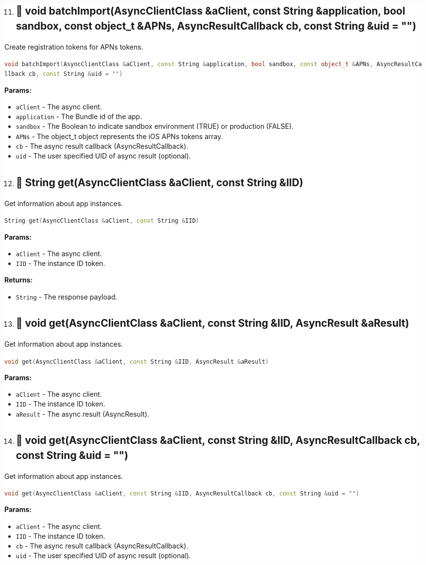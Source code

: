 
11. ## 🔹  void batchImport(AsyncClientClass &aClient, const String &application, bool sandbox, const object_t &APNs, AsyncResultCallback cb, const String &uid = "") 


Create registration tokens for APNs tokens.

```cpp
void batchImport(AsyncClientClass &aClient, const String &application, bool sandbox, const object_t &APNs, AsyncResultCallback cb, const String &uid = "") 
```

**Params:**

- `aClient` - The async client.
- `application` - The Bundle id of the app.
- `sandbox` - The Boolean to indicate sandbox environment (TRUE) or production (FALSE).
- `APNs` - The object_t object represents the iOS APNs tokens array.
- `cb` - The async result callback (AsyncResultCallback).
- `uid` - The user specified UID of async result (optional).


12. ## 🔹 String get(AsyncClientClass &aClient, const String &IID)


Get information about app instances.

```cpp
String get(AsyncClientClass &aClient, const String &IID)
```

**Params:**

- `aClient` - The async client.
- `IID` - The instance ID token.

**Returns:**

- `String` - The response payload.


13. ## 🔹  void get(AsyncClientClass &aClient, const String &IID, AsyncResult &aResult)


Get information about app instances.

```cpp
void get(AsyncClientClass &aClient, const String &IID, AsyncResult &aResult)
```

**Params:**

- `aClient` - The async client.
- `IID` - The instance ID token.
- `aResult` - The async result (AsyncResult).


14. ## 🔹  void get(AsyncClientClass &aClient, const String &IID, AsyncResultCallback cb, const String &uid = "")


Get information about app instances.

```cpp
void get(AsyncClientClass &aClient, const String &IID, AsyncResultCallback cb, const String &uid = "")
```

**Params:**

- `aClient` - The async client.
- `IID` - The instance ID token.
- `cb` - The async result callback (AsyncResultCallback).
- `uid` - The user specified UID of async result (optional).


